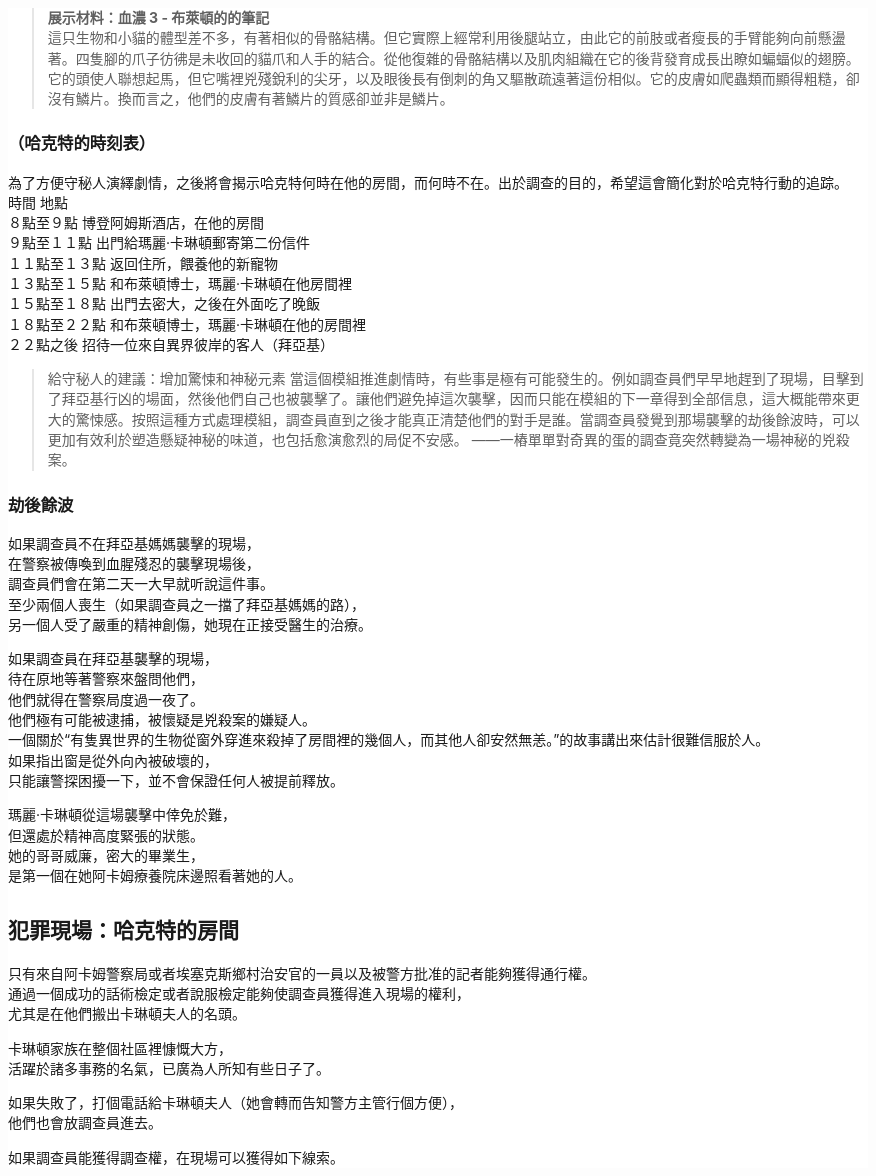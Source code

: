 > **展示材料：血濃 3 - 布萊頓的的筆記**  
這只生物和小貓的體型差不多，有著相似的骨骼結構。但它實際上經常利用後腿站立，由此它的前肢或者瘦長的手臂能夠向前懸盪著。四隻腳的爪子彷彿是未收回的貓爪和人手的結合。從他復雜的骨骼結構以及肌肉組織在它的後背發育成長出瞭如蝙蝠似的翅膀。它的頭使人聯想起馬，但它嘴裡兇殘銳利的尖牙，以及眼後長有倒刺的角又驅散疏遠著這份相似。它的皮膚如爬蟲類而顯得粗糙，卻沒有鱗片。換而言之，他們的皮膚有著鱗片的質感卻並非是鱗片。

### （哈克特的時刻表） 
為了方便守秘人演繹劇情，之後將會揭示哈克特何時在他的房間，而何時不在。出於調查的目的，希望這會簡化對於哈克特行動的追踪。  
時間 地點  
８點至９點 博登阿姆斯酒店，在他的房間  
９點至１１點 出門給瑪麗·卡琳頓郵寄第二份信件  
１１點至１３點 返回住所，餵養他的新寵物  
１３點至１５點 和布萊頓博士，瑪麗·卡琳頓在他房間裡  
１５點至１８點 出門去密大，之後在外面吃了晚飯  
１８點至２２點 和布萊頓博士，瑪麗·卡琳頓在他的房間裡  
２２點之後 招待一位來自異界彼岸的客人（拜亞基）  

> 給守秘人的建議：增加驚悚和神秘元素
當這個模組推進劇情時，有些事是極有可能發生的。例如調查員們早早地趕到了現場，目擊到了拜亞基行凶的場面，然後他們自己也被襲擊了。讓他們避免掉這次襲擊，因而只能在模組的下一章得到全部信息，這大概能帶來更大的驚悚感。按照這種方式處理模組，調查員直到之後才能真正清楚他們的對手是誰。當調查員發覺到那場襲擊的劫後餘波時，可以更加有效利於塑造懸疑神秘的味道，也包括愈演愈烈的局促不安感。 ——一樁單單對奇異的蛋的調查竟突然轉變為一場神秘的兇殺案。

### 劫後餘波 
如果調查員不在拜亞基媽媽襲擊的現場，  
在警察被傳喚到血腥殘忍的襲擊現場後，  
調查員們會在第二天一大早就听說這件事。  
至少兩個人喪生（如果調查員之一擋了拜亞基媽媽的路），  
另一個人受了嚴重的精神創傷，她現在正接受醫生的治療。  

如果調查員在拜亞基襲擊的現場，  
待在原地等著警察來盤問他們，  
他們就得在警察局度過一夜了。  
他們極有可能被逮捕，被懷疑是兇殺案的嫌疑人。  
一個關於“有隻異世界的生物從窗外穿進來殺掉了房間裡的幾個人，而其他人卻安然無恙。”的故事講出來估計很難信服於人。  
如果指出窗是從外向內被破壞的，  
只能讓警探困擾一下，並不會保證任何人被提前釋放。  

瑪麗·卡琳頓從這場襲擊中倖免於難，  
但還處於精神高度緊張的狀態。  
她的哥哥威廉，密大的畢業生，  
是第一個在她阿卡姆療養院床邊照看著她的人。

## 犯罪現場：哈克特的房間 
只有來自阿卡姆警察局或者埃塞克斯鄉村治安官的一員以及被警方批准的記者能夠獲得通行權。  
通過一個成功的話術檢定或者說服檢定能夠使調查員獲得進入現場的權利，  
尤其是在他們搬出卡琳頓夫人的名頭。  

卡琳頓家族在整個社區裡慷慨大方，  
活躍於諸多事務的名氣，已廣為人所知有些日子了。  

如果失敗了，打個電話給卡琳頓夫人（她會轉而告知警方主管行個方便），  
他們也會放調查員進去。  

如果調查員能獲得調查權，在現場可以獲得如下線索。  
